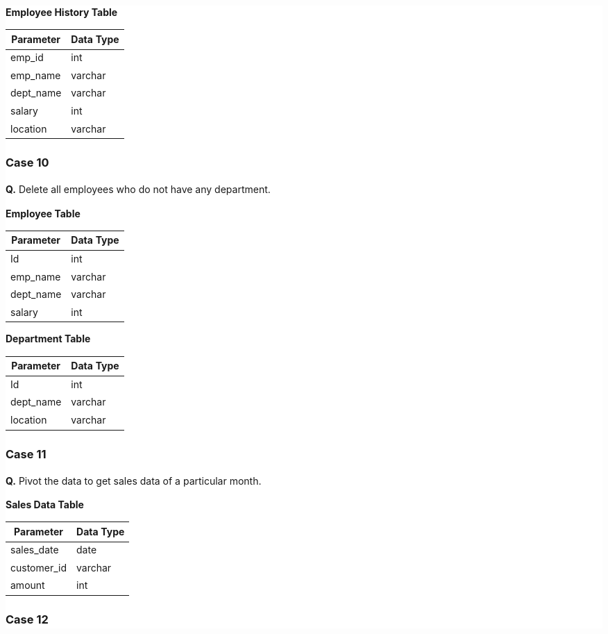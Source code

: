 **Employee History Table**

| Parameter             | Data Type    |
| ----------------- | ------ |
| emp_id | int |
| emp_name | varchar |
| dept_name | varchar |
| salary | int |
| location | varchar |

### Case 10

<b>Q.</b> Delete all employees who do not have any department.

**Employee Table**

| Parameter             | Data Type    |
| ----------------- | ------ |
| Id | int |
| emp_name | varchar |
| dept_name | varchar |
| salary | int |

**Department Table**

| Parameter             | Data Type    |
| ----------------- | ------ |
| Id | int |
| dept_name | varchar |
| location | varchar |

### Case 11

<b>Q.</b> Pivot the data to get sales data of a particular month.

**Sales Data Table**

| Parameter             | Data Type    |
| ----------------- | ------ |
| sales_date | date |
| customer_id | varchar |
| amount | int |

### Case 12
